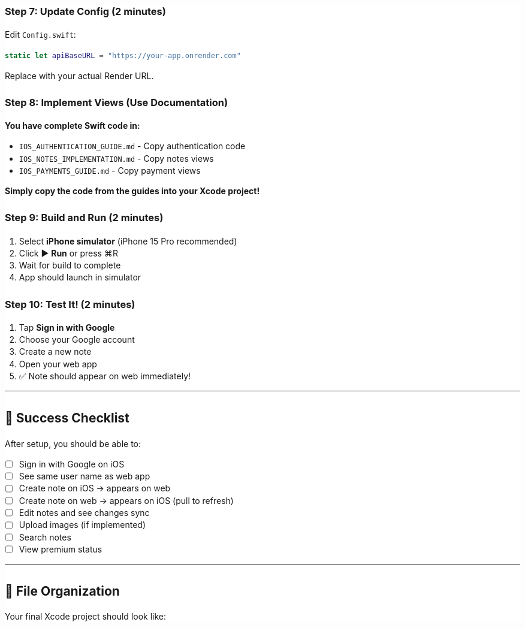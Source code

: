 ### Step 7: Update Config (2 minutes)

Edit `Config.swift`:

```swift
static let apiBaseURL = "https://your-app.onrender.com"
```

Replace with your actual Render URL.

### Step 8: Implement Views (Use Documentation)

**You have complete Swift code in:**
- `IOS_AUTHENTICATION_GUIDE.md` - Copy authentication code
- `IOS_NOTES_IMPLEMENTATION.md` - Copy notes views
- `IOS_PAYMENTS_GUIDE.md` - Copy payment views

**Simply copy the code from the guides into your Xcode project!**

### Step 9: Build and Run (2 minutes)

1. Select **iPhone simulator** (iPhone 15 Pro recommended)
2. Click ▶️ **Run** or press ⌘R
3. Wait for build to complete
4. App should launch in simulator

### Step 10: Test It! (2 minutes)

1. Tap **Sign in with Google**
2. Choose your Google account
3. Create a new note
4. Open your web app
5. ✅ Note should appear on web immediately!

---

## 🎉 Success Checklist

After setup, you should be able to:
- [ ] Sign in with Google on iOS
- [ ] See same user name as web app
- [ ] Create note on iOS → appears on web
- [ ] Create note on web → appears on iOS (pull to refresh)
- [ ] Edit notes and see changes sync
- [ ] Upload images (if implemented)
- [ ] Search notes
- [ ] View premium status

---

## 📁 File Organization

Your final Xcode project should look like:
